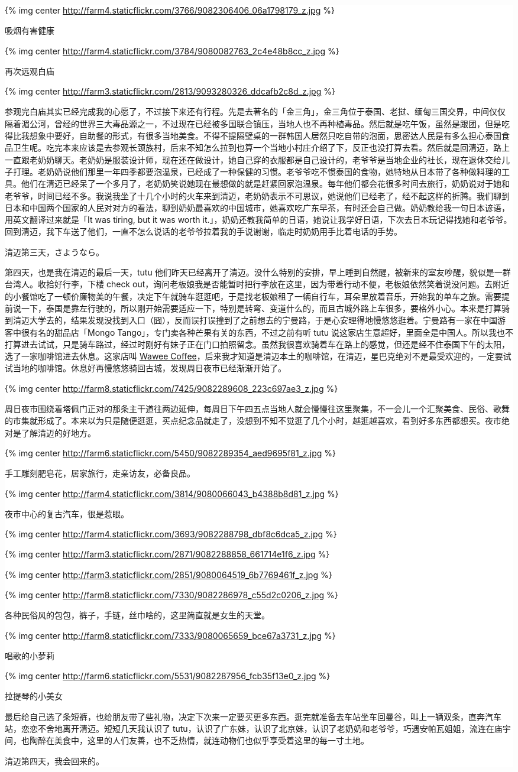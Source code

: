 {% img center http://farm4.staticflickr.com/3766/9082306406_06a1798179_z.jpg %}

吸烟有害健康

{% img center http://farm4.staticflickr.com/3784/9080082763_2c4e48b8cc_z.jpg %}

再次远观白庙

{% img center http://farm3.staticflickr.com/2813/9093280326_ddcafb2c8d_z.jpg %}

参观完白庙其实已经完成我的心愿了，不过接下来还有行程。先是去著名的「金三角」，金三角位于泰国、老挝、缅甸三国交界，中间仅仅隔着湄公河，曾经的世界三大毒品源之一，不过现在已经被多国联合镇压，当地人也不再种植毒品。然后就是吃午饭，虽然是跟团，但是吃得比我想象中要好，自助餐的形式，有很多当地美食。不得不提隔壁桌的一群韩国人居然只吃自带的泡面，思密达人民是有多么担心泰国食品卫生呢。吃完本来应该是去参观长颈族村，后来不知怎么拉到也算一个当地小村庄介绍了下，反正也没打算去看。然后就是回清迈，路上一直跟老奶奶聊天。老奶奶是服装设计师，现在还在做设计，她自己穿的衣服都是自己设计的，老爷爷是当地企业的社长，现在退休交给儿子打理。老奶奶说他们那里一年四季都要泡温泉，已经成了一种保健的习惯。老爷爷吃不惯泰国的食物，她特地从日本带了各种做料理的工具。他们在清迈已经呆了一个多月了，老奶奶笑说她现在最想做的就是赶紧回家泡温泉。每年他们都会花很多时间去旅行，奶奶说对于她和老爷爷，时间已经不多。我说我坐了十几个小时的火车来到清迈，老奶奶表示不可思议，她说他们已经老了，经不起这样的折腾。我们聊到日本和中国两个国家的人民对对方的看法，聊到奶奶最喜欢的中国城市，她喜欢吃广东早茶，有时还会自己做。奶奶教给我一句日本谚语，用英文翻译过来就是「It was tiring, but it was worth it.」，奶奶还教我简单的日语，她说让我学好日语，下次去日本玩记得找她和老爷爷。回到清迈，我下车送了他们，一直不怎么说话的老爷爷拉着我的手说谢谢，临走时奶奶用手比着电话的手势。

清迈第三天，さようなら。

第四天，也是我在清迈的最后一天，tutu 他们昨天已经离开了清迈。没什么特别的安排，早上睡到自然醒，被新来的室友吵醒，貌似是一群台湾人。收拾好行李，下楼 check out，询问老板娘我是否能暂时把行李放在这里，因为带着行动不便，老板娘依然笑着说没问题。去附近的小餐馆吃了一顿价廉物美的午餐，决定下午就骑车逛逛吧，于是找老板娘租了一辆自行车，耳朵里放着音乐，开始我的单车之旅。需要提前说一下，泰国是靠左行驶的，所以刚开始需要适应一下，特别是转弯、变道什么的，而且古城外路上车很多，要格外小心。本来是打算骑到清迈大学去的，结果发现没找到入口（囧），反而误打误撞到了之前想去的宁曼路，于是心安理得地慢悠悠逛着。宁曼路有一家在中国游客中很有名的甜品店「Mongo Tango」，专门卖各种芒果有关的东西，不过之前有听 tutu 说这家店生意超好，里面全是中国人。所以我也不打算进去试试，只是骑车路过，经过时刚好有妹子正在门口拍照留念。虽然我很喜欢骑着车在路上的感觉，但还是经不住泰国下午的太阳，选了一家咖啡馆进去休息。这家店叫 [Wawee Coffee](http://www.waweecoffee.com)，后来我才知道是清迈本土的咖啡馆，在清迈，星巴克绝对不是最受欢迎的，一定要试试当地的咖啡馆。休息好再慢悠悠骑回古城，发现周日夜市已经渐渐开始了。

{% img center http://farm8.staticflickr.com/7425/9082289608_223c697ae3_z.jpg %}

周日夜市围绕着塔佩门正对的那条主干道往两边延伸，每周日下午四五点当地人就会慢慢往这里聚集，不一会儿一个汇聚美食、民俗、歌舞的市集就形成了。本来以为只是随便逛逛，买点纪念品就走了，没想到不知不觉逛了几个小时，越逛越喜欢，看到好多东西都想买。夜市绝对是了解清迈的好地方。

{% img center http://farm6.staticflickr.com/5450/9082289354_aed9695f81_z.jpg %}

手工雕刻肥皂花，居家旅行，走亲访友，必备良品。

{% img center http://farm4.staticflickr.com/3814/9080066043_b4388b8d81_z.jpg %}

夜市中心的复古汽车，很是惹眼。

{% img center http://farm4.staticflickr.com/3693/9082288798_dbf8c6dca5_z.jpg %}

{% img center http://farm3.staticflickr.com/2871/9082288858_661714e1f6_z.jpg %}

{% img center http://farm3.staticflickr.com/2851/9080064519_6b7769461f_z.jpg %}

{% img center http://farm8.staticflickr.com/7330/9082286978_c55d2c0206_z.jpg %}

各种民俗风的包包，裤子，手链，丝巾啥的，这里简直就是女生的天堂。

{% img center http://farm8.staticflickr.com/7333/9080065659_bce67a3731_z.jpg %}

唱歌的小萝莉

{% img center http://farm6.staticflickr.com/5531/9082287956_fcb35f13e0_z.jpg %}

拉提琴的小美女

最后给自己选了条短裤，也给朋友带了些礼物，决定下次来一定要买更多东西。逛完就准备去车站坐车回曼谷，叫上一辆双条，直奔汽车站，恋恋不舍地离开清迈。短短几天我认识了 tutu，认识了广东妹，认识了北京妹，认识了老奶奶和老爷爷，巧遇安帕瓦姐姐，流连在庙宇间，也陶醉在美食中，这里的人们友善，也不乏热情，就连动物们也似乎享受着这里的每一寸土地。

清迈第四天，我会回来的。
